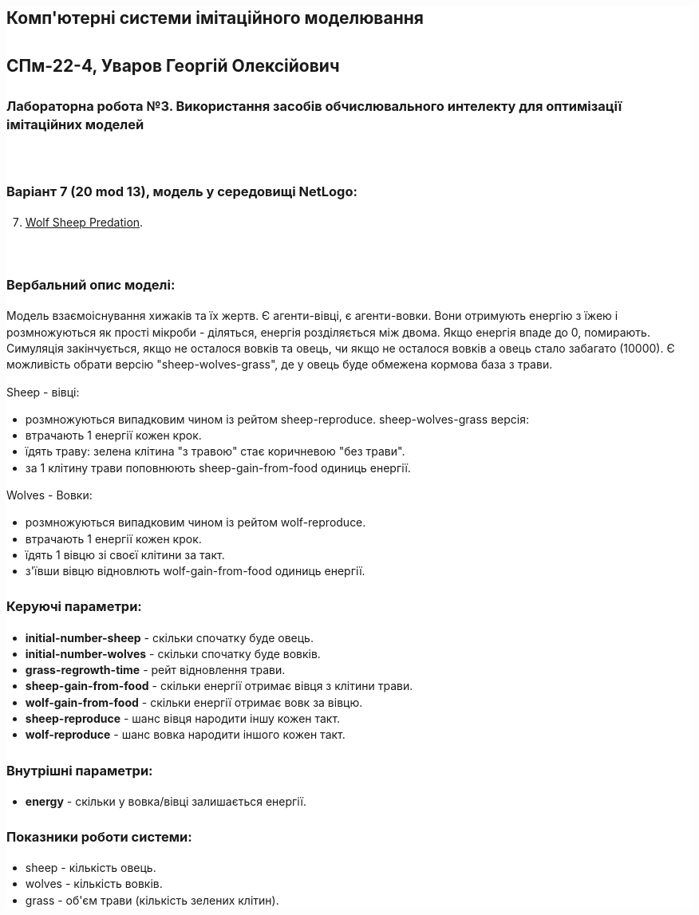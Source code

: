## Комп'ютерні системи імітаційного моделювання
## СПм-22-4, **Уваров Георгій Олексійович**
### Лабораторна робота №**3**. Використання засобів обчислювального интелекту для оптимізації імітаційних моделей

<br>

### Варіант 7 (20 mod 13), модель у середовищі NetLogo:
7. [Wolf Sheep Predation](http://www.netlogoweb.org/launch#http://www.netlogoweb.org/assets/modelslib/Sample%20Models/Biology/Wolf%20Sheep%20Predation.nlogo).

<br>

### Вербальний опис моделі:
Модель взаємоіснування хижаків та їх жертв. Є агенти-вівці, є агенти-вовки. Вони отримують енергію з їжею і розмножуються як прості мікроби - діляться, енергія розділяється між двома. Якщо енергія впаде до 0, помирають.
Симуляція закінчується, якщо не осталося вовків та овець, чи якщо не осталося вовків а овець стало забагато (10000).
Є можливість обрати версію "sheep-wolves-grass", де у овець буде обмежена кормова база з трави.

Sheep - вівці:
- розмножуються випадковим чином із рейтом sheep-reproduce.
sheep-wolves-grass версія:
- втрачають 1 енергії кожен крок.
- їдять траву: зелена клітина "з травою" стає коричневою "без трави".
- за 1 клітину трави поповнюють sheep-gain-from-food одиниць енергії.

Wolves - Вовки:
- розмножуються випадковим чином із рейтом wolf-reproduce.
- втрачають 1 енергії кожен крок.
- їдять 1 вівцю зі своєї клітини за такт.
- з'ївши вівцю відновлють wolf-gain-from-food одиниць енергії.

### Керуючі параметри:
- **initial-number-sheep** - скільки спочатку буде овець.
- **initial-number-wolves** - скільки спочатку буде вовків.
- **grass-regrowth-time** - рейт відновлення трави.
- **sheep-gain-from-food** - скільки енергії отримає вівця з клітини трави.
- **wolf-gain-from-food** - скільки енергії отримає вовк за вівцю.
- **sheep-reproduce** - шанс вівця народити іншу кожен такт.
- **wolf-reproduce** - шанс вовка народити іншого кожен такт.

### Внутрішні параметри:
- **energy** - скільки у вовка/вівці залишається енергії.

### Показники роботи системи:
- sheep - кількість овець.
- wolves - кількість вовків.
- grass - об'єм трави (кількість зелених клітин).
